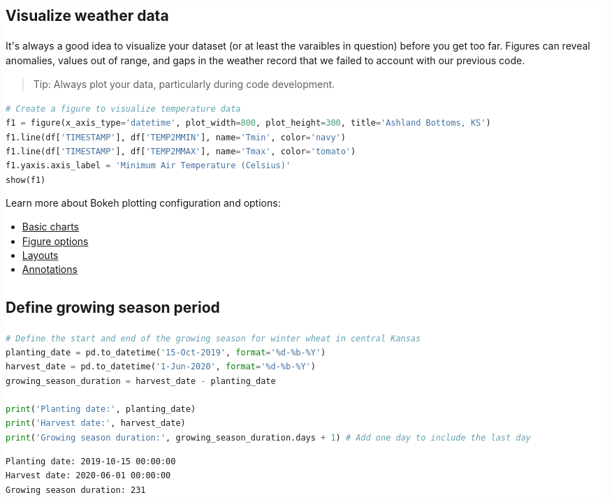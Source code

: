

## Visualize weather data

It's always a good idea to visualize your dataset (or at least the varaibles in question) before you get too far. Figures can reveal anomalies, values out of range, and gaps in the weather record that we failed to account with our previous code.

>Tip: Always plot your data, particularly during code development.


```python
# Create a figure to visualize temperature data
f1 = figure(x_axis_type='datetime', plot_width=800, plot_height=300, title='Ashland Bottoms, KS')
f1.line(df['TIMESTAMP'], df['TEMP2MMIN'], name='Tmin', color='navy')
f1.line(df['TIMESTAMP'], df['TEMP2MMAX'], name='Tmax', color='tomato')
f1.yaxis.axis_label = 'Minimum Air Temperature (Celsius)'
show(f1)
```








<div class="bk-root" id="c380776b-ab44-42c8-bda1-61544f185983" data-root-id="1002"></div>





Learn more about Bokeh plotting configuration and options:

- [Basic charts](https://docs.bokeh.org/en/latest/docs/user_guide/plotting.html)
- [Figure options](https://docs.bokeh.org/en/latest/docs/user_guide/tools.html)
- [Layouts](https://docs.bokeh.org/en/latest/docs/user_guide/layout.html)
- [Annotations](https://docs.bokeh.org/en/latest/docs/user_guide/annotations.html)

## Define growing season period


```python
# Define the start and end of the growing season for winter wheat in central Kansas
planting_date = pd.to_datetime('15-Oct-2019', format='%d-%b-%Y')
harvest_date = pd.to_datetime('1-Jun-2020', format='%d-%b-%Y')
growing_season_duration = harvest_date - planting_date

print('Planting date:', planting_date)
print('Harvest date:', harvest_date)
print('Growing season duration:', growing_season_duration.days + 1) # Add one day to include the last day

```

    Planting date: 2019-10-15 00:00:00
    Harvest date: 2020-06-01 00:00:00
    Growing season duration: 231

